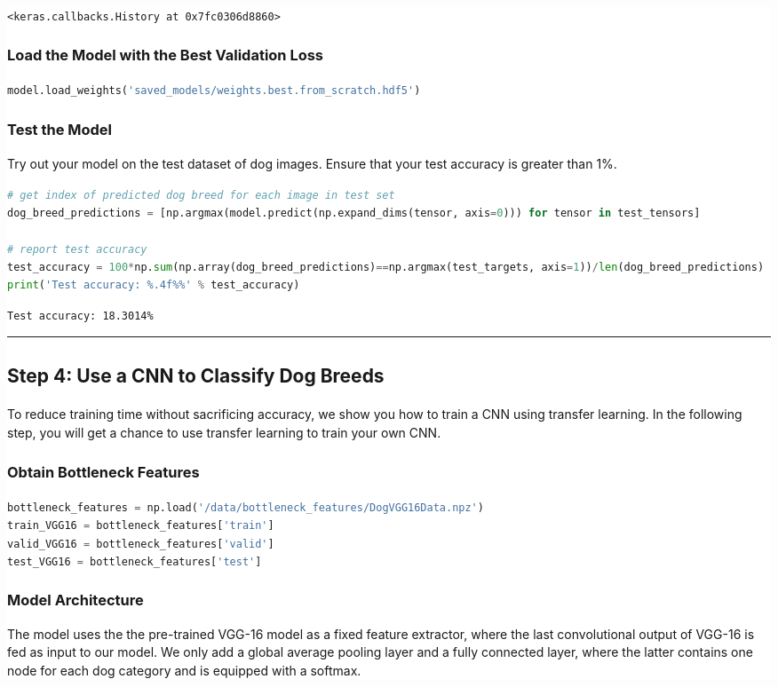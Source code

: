 



    <keras.callbacks.History at 0x7fc0306d8860>



### Load the Model with the Best Validation Loss


```python
model.load_weights('saved_models/weights.best.from_scratch.hdf5')
```

### Test the Model

Try out your model on the test dataset of dog images.  Ensure that your test accuracy is greater than 1%.


```python
# get index of predicted dog breed for each image in test set
dog_breed_predictions = [np.argmax(model.predict(np.expand_dims(tensor, axis=0))) for tensor in test_tensors]

# report test accuracy
test_accuracy = 100*np.sum(np.array(dog_breed_predictions)==np.argmax(test_targets, axis=1))/len(dog_breed_predictions)
print('Test accuracy: %.4f%%' % test_accuracy)
```

    Test accuracy: 18.3014%


---
<a id='step4'></a>
## Step 4: Use a CNN to Classify Dog Breeds

To reduce training time without sacrificing accuracy, we show you how to train a CNN using transfer learning.  In the following step, you will get a chance to use transfer learning to train your own CNN.

### Obtain Bottleneck Features


```python
bottleneck_features = np.load('/data/bottleneck_features/DogVGG16Data.npz')
train_VGG16 = bottleneck_features['train']
valid_VGG16 = bottleneck_features['valid']
test_VGG16 = bottleneck_features['test']
```

### Model Architecture

The model uses the the pre-trained VGG-16 model as a fixed feature extractor, where the last convolutional output of VGG-16 is fed as input to our model.  We only add a global average pooling layer and a fully connected layer, where the latter contains one node for each dog category and is equipped with a softmax.
